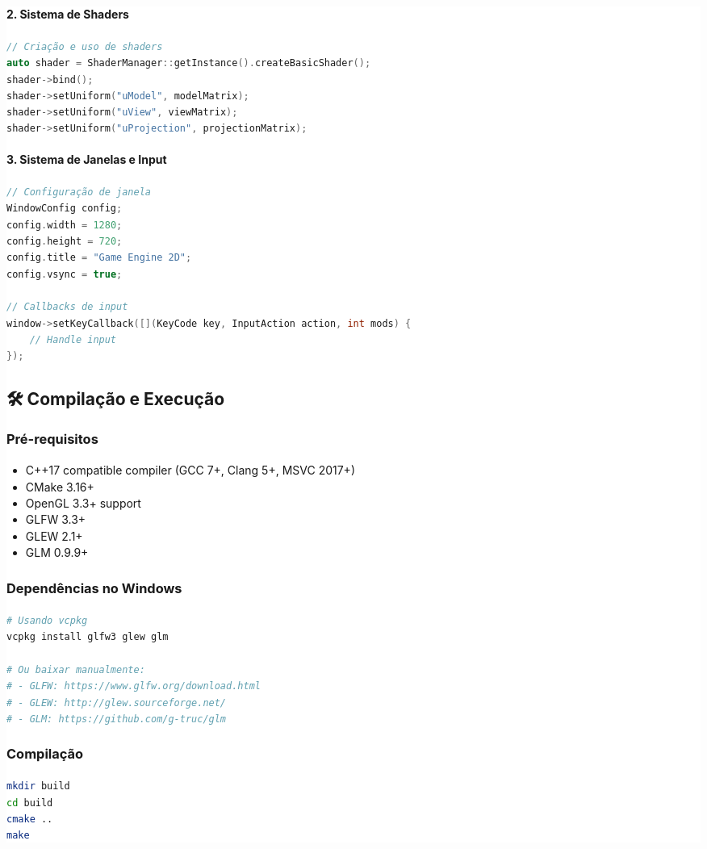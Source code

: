 #### 2. Sistema de Shaders
```cpp
// Criação e uso de shaders
auto shader = ShaderManager::getInstance().createBasicShader();
shader->bind();
shader->setUniform("uModel", modelMatrix);
shader->setUniform("uView", viewMatrix);
shader->setUniform("uProjection", projectionMatrix);
```

#### 3. Sistema de Janelas e Input
```cpp
// Configuração de janela
WindowConfig config;
config.width = 1280;
config.height = 720;
config.title = "Game Engine 2D";
config.vsync = true;

// Callbacks de input
window->setKeyCallback([](KeyCode key, InputAction action, int mods) {
    // Handle input
});
```

## 🛠️ Compilação e Execução

### Pré-requisitos
- C++17 compatible compiler (GCC 7+, Clang 5+, MSVC 2017+)
- CMake 3.16+
- OpenGL 3.3+ support
- GLFW 3.3+
- GLEW 2.1+
- GLM 0.9.9+

### Dependências no Windows
```bash
# Usando vcpkg
vcpkg install glfw3 glew glm

# Ou baixar manualmente:
# - GLFW: https://www.glfw.org/download.html
# - GLEW: http://glew.sourceforge.net/
# - GLM: https://github.com/g-truc/glm
```

### Compilação
```bash
mkdir build
cd build
cmake ..
make
```
